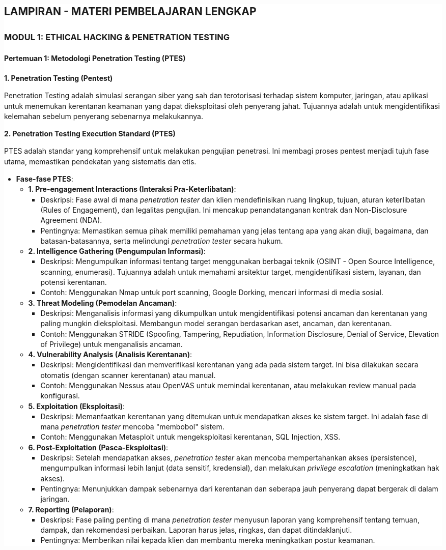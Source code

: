 ## LAMPIRAN - MATERI PEMBELAJARAN LENGKAP

### MODUL 1: ETHICAL HACKING & PENETRATION TESTING

#### Pertemuan 1: Metodologi Penetration Testing (PTES)

**1. Penetration Testing (Pentest)**

Penetration Testing adalah simulasi serangan siber yang sah dan terotorisasi terhadap sistem komputer, jaringan, atau aplikasi untuk menemukan kerentanan keamanan yang dapat dieksploitasi oleh penyerang jahat. Tujuannya adalah untuk mengidentifikasi kelemahan sebelum penyerang sebenarnya melakukannya.

**2. Penetration Testing Execution Standard (PTES)**

PTES adalah standar yang komprehensif untuk melakukan pengujian penetrasi. Ini membagi proses pentest menjadi tujuh fase utama, memastikan pendekatan yang sistematis dan etis.

*   **Fase-fase PTES**:
    *   **1. Pre-engagement Interactions (Interaksi Pra-Keterlibatan)**:
        *   Deskripsi: Fase awal di mana *penetration tester* dan klien mendefinisikan ruang lingkup, tujuan, aturan keterlibatan (Rules of Engagement), dan legalitas pengujian. Ini mencakup penandatanganan kontrak dan Non-Disclosure Agreement (NDA).
        *   Pentingnya: Memastikan semua pihak memiliki pemahaman yang jelas tentang apa yang akan diuji, bagaimana, dan batasan-batasannya, serta melindungi *penetration tester* secara hukum.
    *   **2. Intelligence Gathering (Pengumpulan Informasi)**:
        *   Deskripsi: Mengumpulkan informasi tentang target menggunakan berbagai teknik (OSINT - Open Source Intelligence, scanning, enumerasi). Tujuannya adalah untuk memahami arsitektur target, mengidentifikasi sistem, layanan, dan potensi kerentanan.
        *   Contoh: Menggunakan Nmap untuk port scanning, Google Dorking, mencari informasi di media sosial.
    *   **3. Threat Modeling (Pemodelan Ancaman)**:
        *   Deskripsi: Menganalisis informasi yang dikumpulkan untuk mengidentifikasi potensi ancaman dan kerentanan yang paling mungkin dieksploitasi. Membangun model serangan berdasarkan aset, ancaman, dan kerentanan.
        *   Contoh: Menggunakan STRIDE (Spoofing, Tampering, Repudiation, Information Disclosure, Denial of Service, Elevation of Privilege) untuk menganalisis ancaman.
    *   **4. Vulnerability Analysis (Analisis Kerentanan)**:
        *   Deskripsi: Mengidentifikasi dan memverifikasi kerentanan yang ada pada sistem target. Ini bisa dilakukan secara otomatis (dengan scanner kerentanan) atau manual.
        *   Contoh: Menggunakan Nessus atau OpenVAS untuk memindai kerentanan, atau melakukan review manual pada konfigurasi.
    *   **5. Exploitation (Eksploitasi)**:
        *   Deskripsi: Memanfaatkan kerentanan yang ditemukan untuk mendapatkan akses ke sistem target. Ini adalah fase di mana *penetration tester* mencoba "membobol" sistem.
        *   Contoh: Menggunakan Metasploit untuk mengeksploitasi kerentanan, SQL Injection, XSS.
    *   **6. Post-Exploitation (Pasca-Eksploitasi)**:
        *   Deskripsi: Setelah mendapatkan akses, *penetration tester* akan mencoba mempertahankan akses (persistence), mengumpulkan informasi lebih lanjut (data sensitif, kredensial), dan melakukan *privilege escalation* (meningkatkan hak akses).
        *   Pentingnya: Menunjukkan dampak sebenarnya dari kerentanan dan seberapa jauh penyerang dapat bergerak di dalam jaringan.
    *   **7. Reporting (Pelaporan)**:
        *   Deskripsi: Fase paling penting di mana *penetration tester* menyusun laporan yang komprehensif tentang temuan, dampak, dan rekomendasi perbaikan. Laporan harus jelas, ringkas, dan dapat ditindaklanjuti.
        *   Pentingnya: Memberikan nilai kepada klien dan membantu mereka meningkatkan postur keamanan.
